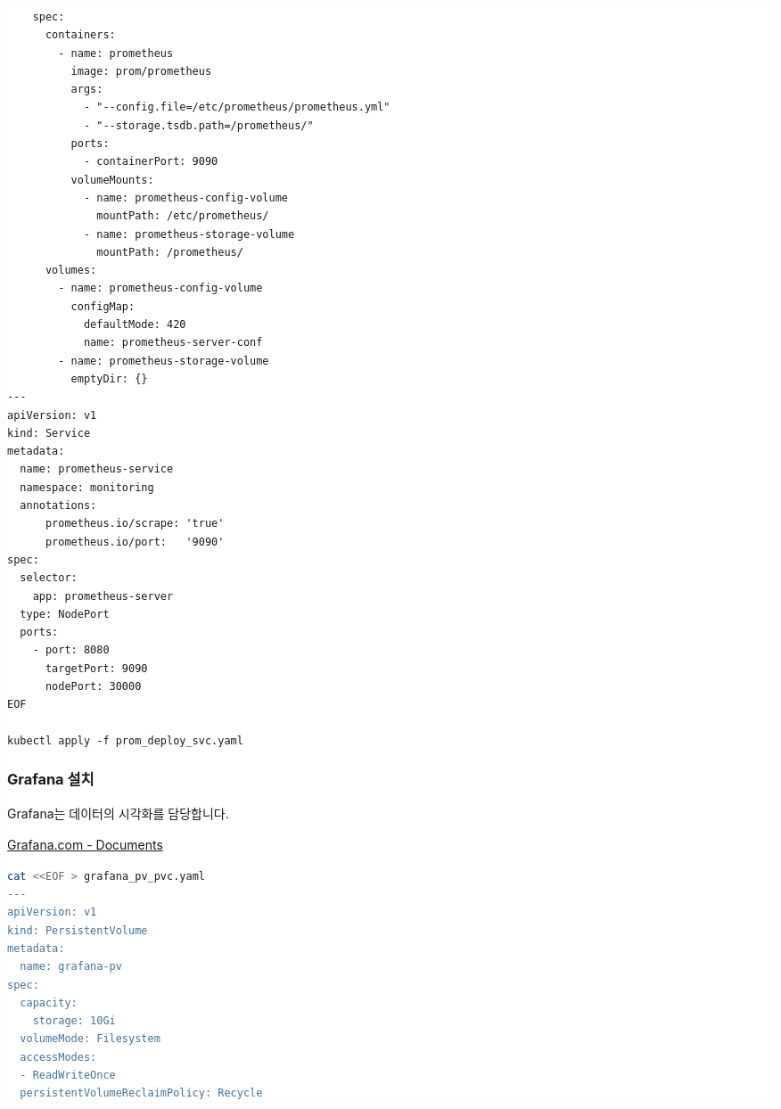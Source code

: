 ```shell
    spec:
      containers:
        - name: prometheus
          image: prom/prometheus
          args:
            - "--config.file=/etc/prometheus/prometheus.yml"
            - "--storage.tsdb.path=/prometheus/"
          ports:
            - containerPort: 9090
          volumeMounts:
            - name: prometheus-config-volume
              mountPath: /etc/prometheus/
            - name: prometheus-storage-volume
              mountPath: /prometheus/
      volumes:
        - name: prometheus-config-volume
          configMap:
            defaultMode: 420
            name: prometheus-server-conf
        - name: prometheus-storage-volume
          emptyDir: {}
---
apiVersion: v1
kind: Service
metadata:
  name: prometheus-service
  namespace: monitoring
  annotations:
      prometheus.io/scrape: 'true'
      prometheus.io/port:   '9090'
spec:
  selector:
    app: prometheus-server
  type: NodePort
  ports:
    - port: 8080
      targetPort: 9090
      nodePort: 30000
EOF

kubectl apply -f prom_deploy_svc.yaml
```



### Grafana 설치
Grafana는 데이터의 시각화를 담당합니다. 

[Grafana.com - Documents](https://grafana.com/docs/grafana/latest/setup-grafana/installation/kubernetes/)

```bash
cat <<EOF > grafana_pv_pvc.yaml
---
apiVersion: v1
kind: PersistentVolume
metadata:
  name: grafana-pv
spec:
  capacity:
    storage: 10Gi
  volumeMode: Filesystem
  accessModes:
  - ReadWriteOnce
  persistentVolumeReclaimPolicy: Recycle
```